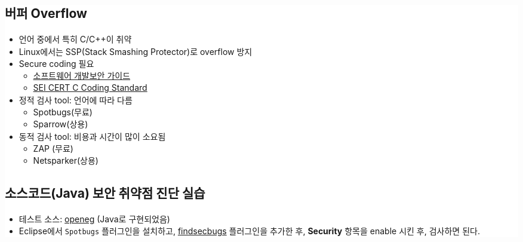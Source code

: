 ## 버퍼 Overflow
  * 언어 중에서 특히 C/C++이 취약
  * Linux에서는 SSP(Stack Smashing Protector)로 overflow 방지
  * Secure coding 필요
    * [소프트웨어 개발보안 가이드](https://www.mois.go.kr/cmm/fms/FileDown.do?atchFileId=FILE_00090274jC7tXdK&fileSn=0)
    * [SEI CERT C Coding Standard](/assets/security/sei-cert-c-coding-standard-2016-v01.pdf)
  * 정적 검사 tool: 언어에 따라 다름
    * Spotbugs(무료)
    * Sparrow(상용)
  * 동적 검사 tool: 비용과 시간이 많이 소요됨
    * ZAP (무료)
    * Netsparker(상용)

## 소스코드(Java) 보안 취약점 진단 실습
  * 테스트 소스: [openeg](https://github.com/Kimmjeong/openeg) (Java로 구현되었음)
  * Eclipse에서 `Spotbugs` 플러그인을 설치하고, [findsecbugs](/assets/security/findsecbugs-plugin.zip) 플러그인을 추가한 후, **Security** 항목을 enable 시킨 후, 검사하면 된다.
